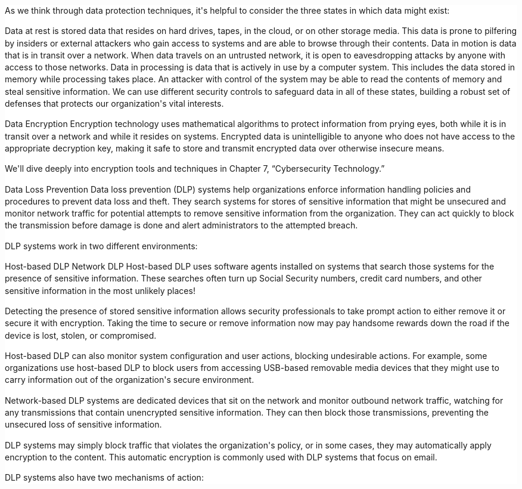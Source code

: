 As we think through data protection techniques, it's helpful to consider the three states in which data might exist:

Data at rest is stored data that resides on hard drives, tapes, in the cloud, or on other storage media. This data is prone to pilfering by insiders or external attackers who gain access to systems and are able to browse through their contents.
Data in motion is data that is in transit over a network. When data travels on an untrusted network, it is open to eavesdropping attacks by anyone with access to those networks.
Data in processing is data that is actively in use by a computer system. This includes the data stored in memory while processing takes place. An attacker with control of the system may be able to read the contents of memory and steal sensitive information.
We can use different security controls to safeguard data in all of these states, building a robust set of defenses that protects our organization's vital interests.

Data Encryption
Encryption technology uses mathematical algorithms to protect information from prying eyes, both while it is in transit over a network and while it resides on systems. Encrypted data is unintelligible to anyone who does not have access to the appropriate decryption key, making it safe to store and transmit encrypted data over otherwise insecure means.

We'll dive deeply into encryption tools and techniques in Chapter 7, “Cybersecurity Technology.”

Data Loss Prevention
Data loss prevention (DLP) systems help organizations enforce information handling policies and procedures to prevent data loss and theft. They search systems for stores of sensitive information that might be unsecured and monitor network traffic for potential attempts to remove sensitive information from the organization. They can act quickly to block the transmission before damage is done and alert administrators to the attempted breach.

DLP systems work in two different environments:

Host-based DLP
Network DLP
Host-based DLP uses software agents installed on systems that search those systems for the presence of sensitive information. These searches often turn up Social Security numbers, credit card numbers, and other sensitive information in the most unlikely places!

Detecting the presence of stored sensitive information allows security professionals to take prompt action to either remove it or secure it with encryption. Taking the time to secure or remove information now may pay handsome rewards down the road if the device is lost, stolen, or compromised.

Host-based DLP can also monitor system configuration and user actions, blocking undesirable actions. For example, some organizations use host-based DLP to block users from accessing USB-based removable media devices that they might use to carry information out of the organization's secure environment.

Network-based DLP systems are dedicated devices that sit on the network and monitor outbound network traffic, watching for any transmissions that contain unencrypted sensitive information. They can then block those transmissions, preventing the unsecured loss of sensitive information.

DLP systems may simply block traffic that violates the organization's policy, or in some cases, they may automatically apply encryption to the content. This automatic encryption is commonly used with DLP systems that focus on email.

DLP systems also have two mechanisms of action:
